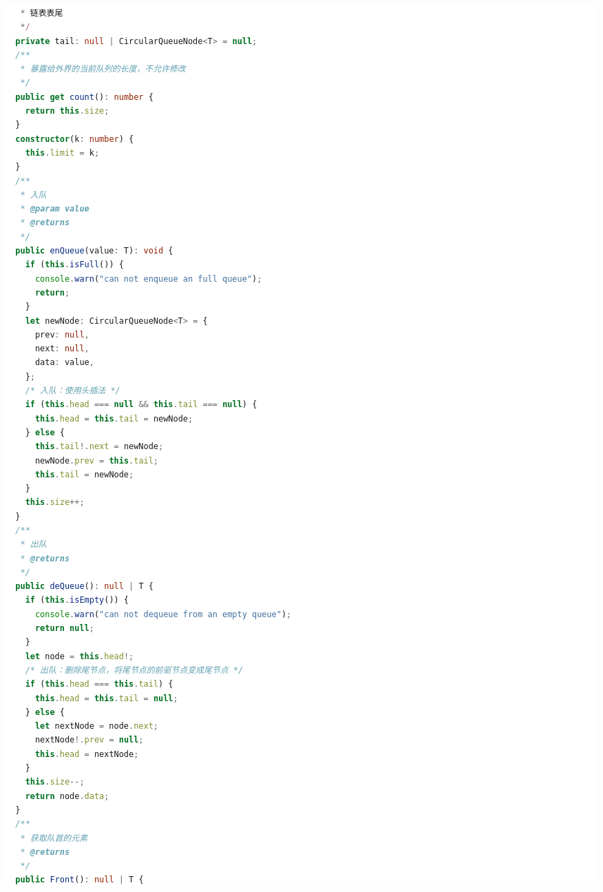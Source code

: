 ```ts
   * 链表表尾
   */
  private tail: null | CircularQueueNode<T> = null;
  /**
   * 暴露给外界的当前队列的长度，不允许修改
   */
  public get count(): number {
    return this.size;
  }
  constructor(k: number) {
    this.limit = k;
  }
  /**
   * 入队
   * @param value
   * @returns
   */
  public enQueue(value: T): void {
    if (this.isFull()) {
      console.warn("can not enqueue an full queue");
      return;
    }
    let newNode: CircularQueueNode<T> = {
      prev: null,
      next: null,
      data: value,
    };
    /* 入队：使用头插法 */
    if (this.head === null && this.tail === null) {
      this.head = this.tail = newNode;
    } else {
      this.tail!.next = newNode;
      newNode.prev = this.tail;
      this.tail = newNode;
    }
    this.size++;
  }
  /**
   * 出队
   * @returns
   */
  public deQueue(): null | T {
    if (this.isEmpty()) {
      console.warn("can not dequeue from an empty queue");
      return null;
    }
    let node = this.head!;
    /* 出队：删除尾节点，将尾节点的前驱节点变成尾节点 */
    if (this.head === this.tail) {
      this.head = this.tail = null;
    } else {
      let nextNode = node.next;
      nextNode!.prev = null;
      this.head = nextNode;
    }
    this.size--;
    return node.data;
  }
  /**
   * 获取队首的元素
   * @returns
   */
  public Front(): null | T {
```